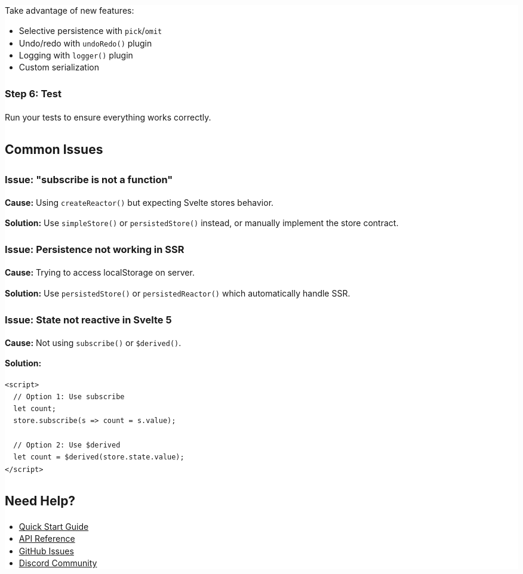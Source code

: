 Take advantage of new features:
- Selective persistence with `pick`/`omit`
- Undo/redo with `undoRedo()` plugin
- Logging with `logger()` plugin
- Custom serialization

### Step 6: Test

Run your tests to ensure everything works correctly.

## Common Issues

### Issue: "subscribe is not a function"

**Cause:** Using `createReactor()` but expecting Svelte stores behavior.

**Solution:** Use `simpleStore()` or `persistedStore()` instead, or manually implement the store contract.

### Issue: Persistence not working in SSR

**Cause:** Trying to access localStorage on server.

**Solution:** Use `persistedStore()` or `persistedReactor()` which automatically handle SSR.

### Issue: State not reactive in Svelte 5

**Cause:** Not using `subscribe()` or `$derived()`.

**Solution:**
```svelte
<script>
  // Option 1: Use subscribe
  let count;
  store.subscribe(s => count = s.value);

  // Option 2: Use $derived
  let count = $derived(store.state.value);
</script>
```

## Need Help?

- [Quick Start Guide](./QUICK_START.md)
- [API Reference](./API.md)
- [GitHub Issues](https://github.com/P1kabu/svelte-reactor/issues)
- [Discord Community](https://discord.gg/svelte)
